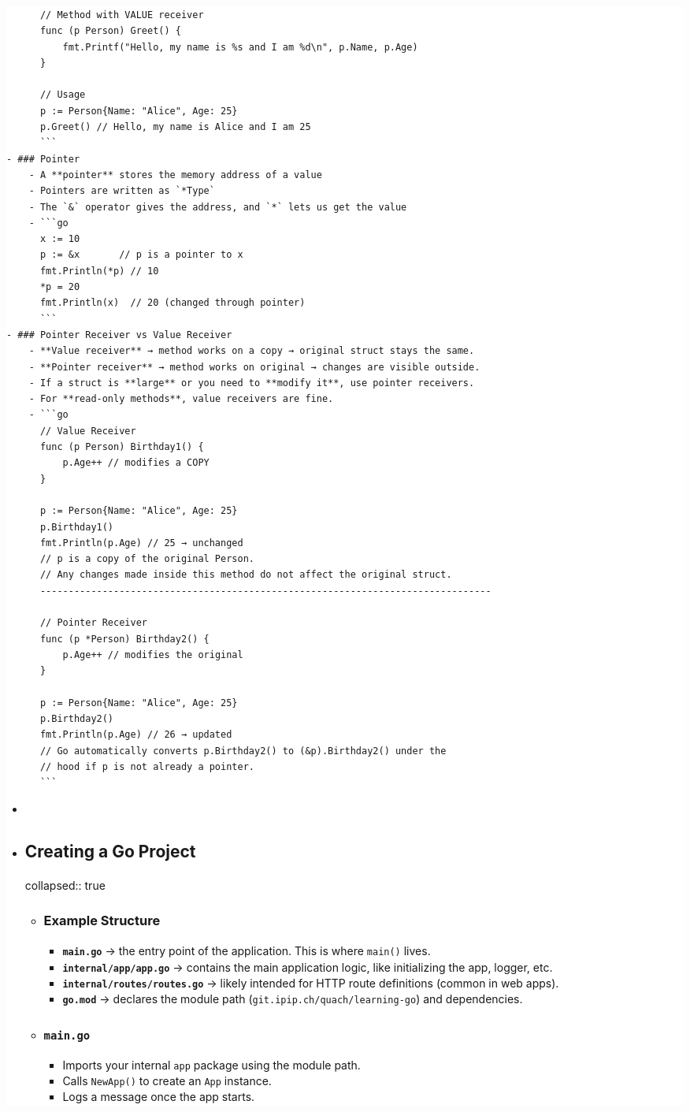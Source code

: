 		  // Method with VALUE receiver
		  func (p Person) Greet() {
		      fmt.Printf("Hello, my name is %s and I am %d\n", p.Name, p.Age)
		  }
		  
		  // Usage
		  p := Person{Name: "Alice", Age: 25}
		  p.Greet() // Hello, my name is Alice and I am 25
		  ```
	- ### Pointer
		- A **pointer** stores the memory address of a value
		- Pointers are written as `*Type`
		- The `&` operator gives the address, and `*` lets us get the value
		- ```go
		  x := 10
		  p := &x       // p is a pointer to x
		  fmt.Println(*p) // 10
		  *p = 20
		  fmt.Println(x)  // 20 (changed through pointer)
		  ```
	- ### Pointer Receiver vs Value Receiver
		- **Value receiver** → method works on a copy → original struct stays the same.
		- **Pointer receiver** → method works on original → changes are visible outside.
		- If a struct is **large** or you need to **modify it**, use pointer receivers.
		- For **read-only methods**, value receivers are fine.
		- ```go
		  // Value Receiver
		  func (p Person) Birthday1() {
		      p.Age++ // modifies a COPY
		  }
		  
		  p := Person{Name: "Alice", Age: 25}
		  p.Birthday1()
		  fmt.Println(p.Age) // 25 → unchanged
		  // p is a copy of the original Person.
		  // Any changes made inside this method do not affect the original struct.
		  --------------------------------------------------------------------------------
		  
		  // Pointer Receiver
		  func (p *Person) Birthday2() {
		      p.Age++ // modifies the original
		  }
		  
		  p := Person{Name: "Alice", Age: 25}
		  p.Birthday2()
		  fmt.Println(p.Age) // 26 → updated
		  // Go automatically converts p.Birthday2() to (&p).Birthday2() under the 
		  // hood if p is not already a pointer.
		  ```
-
- ## Creating a Go Project
  collapsed:: true
	- ### Example Structure
		- **`main.go`** → the entry point of the application. This is where `main()` lives.
		- **`internal/app/app.go`** → contains the main application logic, like initializing the app, logger, etc.
		- **`internal/routes/routes.go`** → likely intended for HTTP route definitions (common in web apps).
		- **`go.mod`** → declares the module path (`git.ipip.ch/quach/learning-go`) and dependencies.
	- ### `main.go`
		- Imports your internal `app` package using the module path.
		- Calls `NewApp()` to create an `App` instance.
		- Logs a message once the app starts.